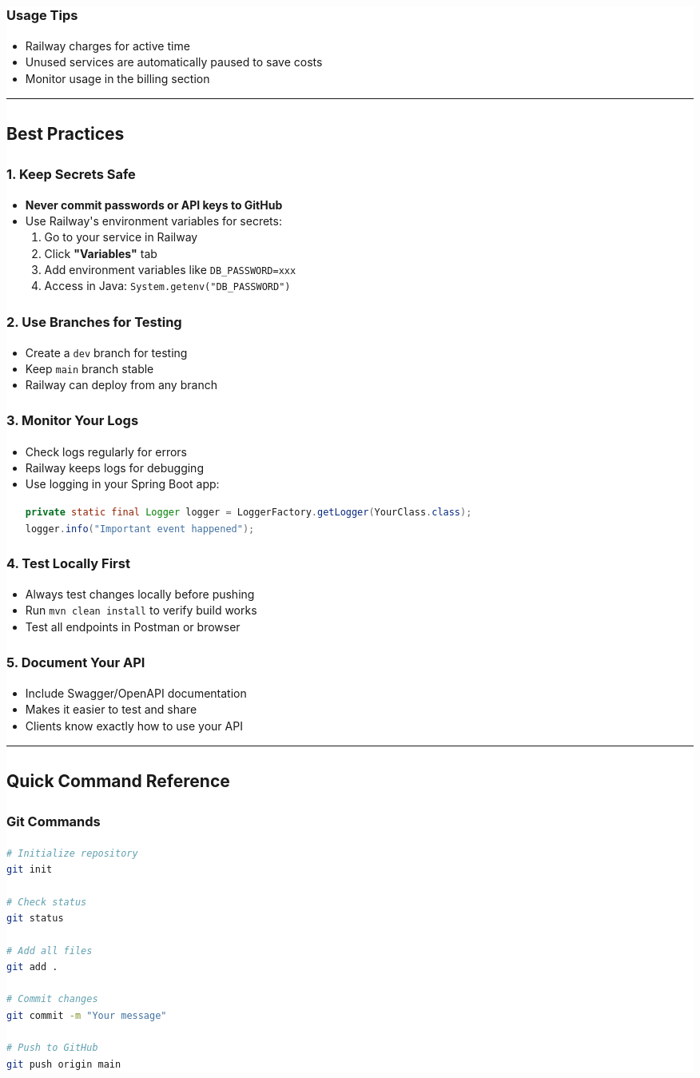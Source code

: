 ### Usage Tips
- Railway charges for active time
- Unused services are automatically paused to save costs
- Monitor usage in the billing section

---

## Best Practices

### 1. Keep Secrets Safe
- **Never commit passwords or API keys to GitHub**
- Use Railway's environment variables for secrets:
  1. Go to your service in Railway
  2. Click **"Variables"** tab
  3. Add environment variables like `DB_PASSWORD=xxx`
  4. Access in Java: `System.getenv("DB_PASSWORD")`

### 2. Use Branches for Testing
- Create a `dev` branch for testing
- Keep `main` branch stable
- Railway can deploy from any branch

### 3. Monitor Your Logs
- Check logs regularly for errors
- Railway keeps logs for debugging
- Use logging in your Spring Boot app:
  ```java
  private static final Logger logger = LoggerFactory.getLogger(YourClass.class);
  logger.info("Important event happened");
  ```

### 4. Test Locally First
- Always test changes locally before pushing
- Run `mvn clean install` to verify build works
- Test all endpoints in Postman or browser

### 5. Document Your API
- Include Swagger/OpenAPI documentation
- Makes it easier to test and share
- Clients know exactly how to use your API

---

## Quick Command Reference

### Git Commands
```bash
# Initialize repository
git init

# Check status
git status

# Add all files
git add .

# Commit changes
git commit -m "Your message"

# Push to GitHub
git push origin main
```